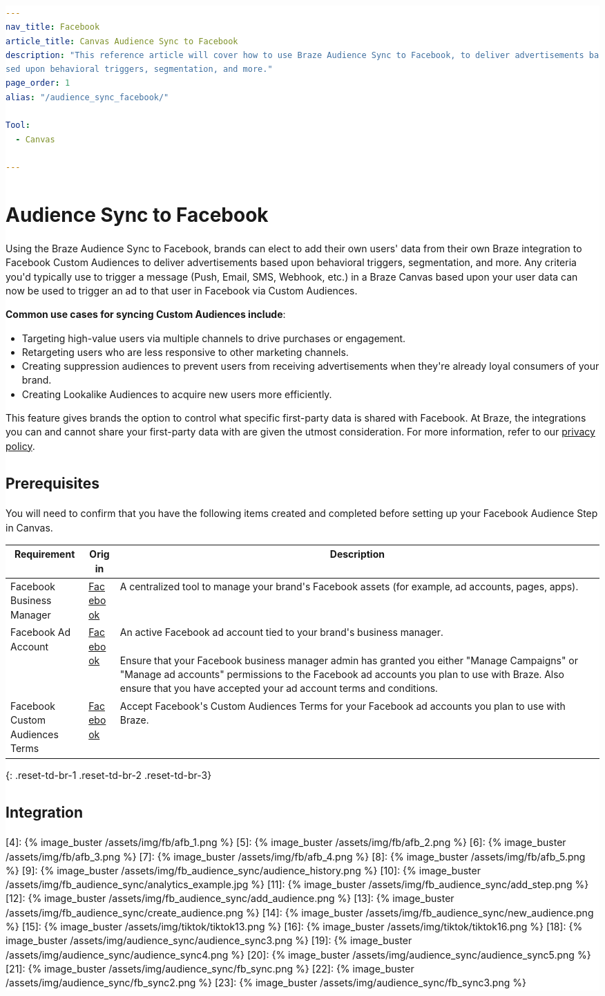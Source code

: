 ```yaml
---
nav_title: Facebook
article_title: Canvas Audience Sync to Facebook
description: "This reference article will cover how to use Braze Audience Sync to Facebook, to deliver advertisements based upon behavioral triggers, segmentation, and more."
page_order: 1
alias: "/audience_sync_facebook/"

Tool:
  - Canvas

---
```


# Audience Sync to Facebook

Using the Braze Audience Sync to Facebook, brands can elect to add their own users' data from their own Braze integration to Facebook Custom Audiences to deliver advertisements based upon behavioral triggers, segmentation, and more. Any criteria you'd typically use to trigger a message (Push, Email, SMS, Webhook, etc.) in a Braze Canvas based upon your user data can now be used to trigger an ad to that user in Facebook via Custom Audiences.

**Common use cases for syncing Custom Audiences include**:

- Targeting high-value users via multiple channels to drive purchases or engagement.
- Retargeting users who are less responsive to other marketing channels.
- Creating suppression audiences to prevent users from receiving advertisements when they're already loyal consumers of your brand.
- Creating Lookalike Audiences to acquire new users more efficiently.

This feature gives brands the option to control what specific first-party data is shared with Facebook. At Braze, the integrations you can and cannot share your first-party data with are given the utmost consideration. For more information, refer to our [privacy policy](https://www.braze.com/privacy).

## Prerequisites

You will need to confirm that you have the following items created and completed before setting up your Facebook Audience Step in Canvas. 

| Requirement | Origin | Description |
| ----------- | ------ | ----------- |
| Facebook Business Manager | [Facebook][1] | A centralized tool to manage your brand's Facebook assets (for example, ad accounts, pages, apps). |
| Facebook Ad Account | [Facebook][2] | An active Facebook ad account tied to your brand's business manager.<br><br>Ensure that your Facebook business manager admin has granted you either "Manage Campaigns" or "Manage ad accounts" permissions to the Facebook ad accounts you plan to use with Braze. Also ensure that you have accepted your ad account terms and conditions. |
| Facebook Custom Audiences Terms | [Facebook][3] | Accept Facebook's Custom Audiences Terms for your Facebook ad accounts you plan to use with Braze. |
{: .reset-td-br-1 .reset-td-br-2 .reset-td-br-3}

## Integration


[0]: https://www.braze.com/privacy
[1]: https://www.facebook.com/business/help/113163272211510
[2]: https://www.facebook.com/business/help/910137316041095
[3]: https://www.facebook.com/ads/manage/customaudiences/tos.php
[4]: {% image_buster /assets/img/fb/afb_1.png %}
[5]: {% image_buster /assets/img/fb/afb_2.png %}
[6]: {% image_buster /assets/img/fb/afb_3.png %}
[7]: {% image_buster /assets/img/fb/afb_4.png %}
[8]: {% image_buster /assets/img/fb/afb_5.png %}
[9]: {% image_buster /assets/img/fb_audience_sync/audience_history.png %}
[10]: {% image_buster /assets/img/fb_audience_sync/analytics_example.jpg %}
[11]: {% image_buster /assets/img/fb_audience_sync/add_step.png %}
[12]: {% image_buster /assets/img/fb_audience_sync/add_audience.png %}
[13]: {% image_buster /assets/img/fb_audience_sync/create_audience.png %}
[14]: {% image_buster /assets/img/fb_audience_sync/new_audience.png %}
[15]: {% image_buster /assets/img/tiktok/tiktok13.png %}
[16]: {% image_buster /assets/img/tiktok/tiktok16.png %}
[18]: {% image_buster /assets/img/audience_sync/audience_sync3.png %}
[19]: {% image_buster /assets/img/audience_sync/audience_sync4.png %}
[20]: {% image_buster /assets/img/audience_sync/audience_sync5.png %}
[21]: {% image_buster /assets/img/audience_sync/fb_sync.png %}
[22]: {% image_buster /assets/img/audience_sync/fb_sync2.png %}
[23]: {% image_buster /assets/img/audience_sync/fb_sync3.png %}